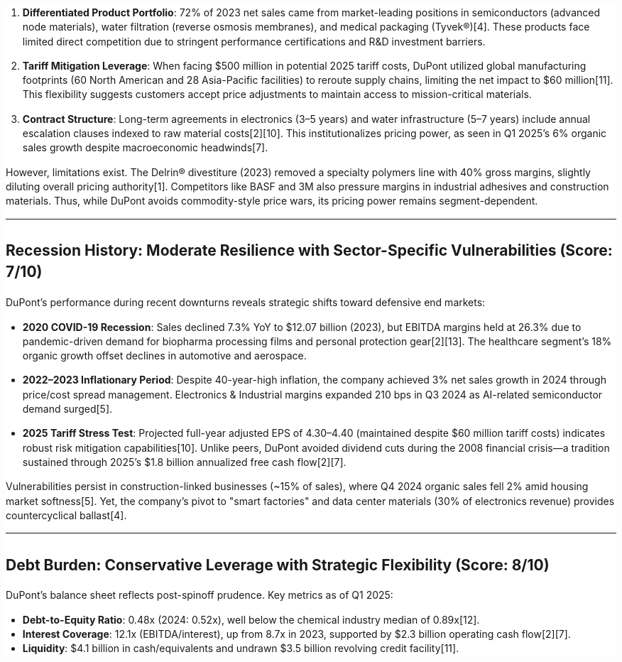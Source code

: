 1. **Differentiated Product Portfolio**: 72% of 2023 net sales came from market-leading positions in semiconductors (advanced node materials), water filtration (reverse osmosis membranes), and medical packaging (Tyvek®)[4]. These products face limited direct competition due to stringent performance certifications and R&D investment barriers.  

2. **Tariff Mitigation Leverage**: When facing $500 million in potential 2025 tariff costs, DuPont utilized global manufacturing footprints (60 North American and 28 Asia-Pacific facilities) to reroute supply chains, limiting the net impact to $60 million[11]. This flexibility suggests customers accept price adjustments to maintain access to mission-critical materials.  

3. **Contract Structure**: Long-term agreements in electronics (3–5 years) and water infrastructure (5–7 years) include annual escalation clauses indexed to raw material costs[2][10]. This institutionalizes pricing power, as seen in Q1 2025’s 6% organic sales growth despite macroeconomic headwinds[7].  

However, limitations exist. The Delrin® divestiture (2023) removed a specialty polymers line with 40% gross margins, slightly diluting overall pricing authority[1]. Competitors like BASF and 3M also pressure margins in industrial adhesives and construction materials. Thus, while DuPont avoids commodity-style price wars, its pricing power remains segment-dependent.  

---

## Recession History: Moderate Resilience with Sector-Specific Vulnerabilities (Score: 7/10)  

DuPont’s performance during recent downturns reveals strategic shifts toward defensive end markets:  

- **2020 COVID-19 Recession**: Sales declined 7.3% YoY to $12.07 billion (2023), but EBITDA margins held at 26.3% due to pandemic-driven demand for biopharma processing films and personal protection gear[2][13]. The healthcare segment’s 18% organic growth offset declines in automotive and aerospace.  

- **2022–2023 Inflationary Period**: Despite 40-year-high inflation, the company achieved 3% net sales growth in 2024 through price/cost spread management. Electronics & Industrial margins expanded 210 bps in Q3 2024 as AI-related semiconductor demand surged[5].  

- **2025 Tariff Stress Test**: Projected full-year adjusted EPS of $4.30–$4.40 (maintained despite $60 million tariff costs) indicates robust risk mitigation capabilities[10]. Unlike peers, DuPont avoided dividend cuts during the 2008 financial crisis—a tradition sustained through 2025’s $1.8 billion annualized free cash flow[2][7].  

Vulnerabilities persist in construction-linked businesses (~15% of sales), where Q4 2024 organic sales fell 2% amid housing market softness[5]. Yet, the company’s pivot to "smart factories" and data center materials (30% of electronics revenue) provides countercyclical ballast[4].  

---

## Debt Burden: Conservative Leverage with Strategic Flexibility (Score: 8/10)  

DuPont’s balance sheet reflects post-spinoff prudence. Key metrics as of Q1 2025:  

- **Debt-to-Equity Ratio**: 0.48x (2024: 0.52x), well below the chemical industry median of 0.89x[12].  
- **Interest Coverage**: 12.1x (EBITDA/interest), up from 8.7x in 2023, supported by $2.3 billion operating cash flow[2][7].  
- **Liquidity**: $4.1 billion in cash/equivalents and undrawn $3.5 billion revolving credit facility[11].  
